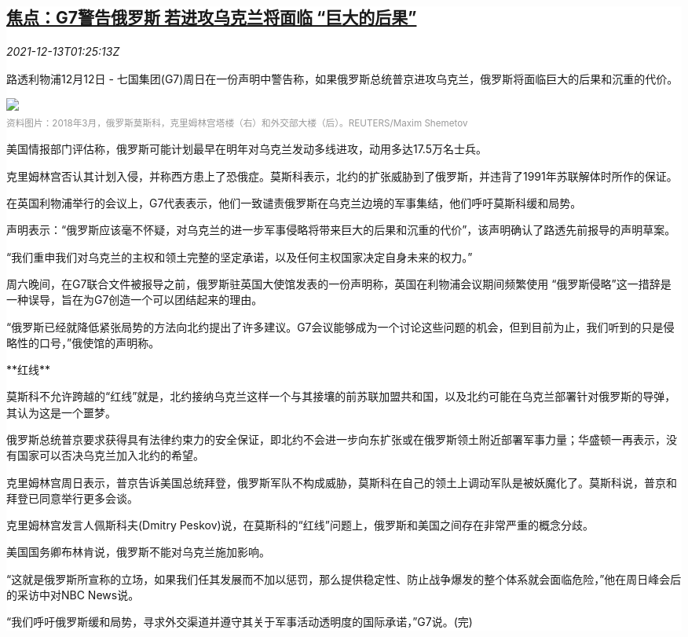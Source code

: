 
[焦点：G7警告俄罗斯 若进攻乌克兰将面临 “巨大的后果”](https://cn.reuters.com/article/g7-russia-ukraine-warning-1213-idCNKBS2IS02Q)
------

<div><i>2021-12-13T01:25:13Z</i></div><p>路透利物浦12月12日 - 七国集团(G7)周日在一份声明中警告称，如果俄罗斯总统普京进攻乌克兰，俄罗斯将面临巨大的后果和沉重的代价。</p><img src="https://static.reuters.com/resources/r/?m=02&d=20211213&t=2&i=1584481186&r=LYNXMPEHBC018" width="100%"><div><small style="color: #999;">资料图片：2018年3月，俄罗斯莫斯科，克里姆林宫塔楼（右）和外交部大楼（后）。REUTERS/Maxim Shemetov</small></div><p>美国情报部门评估称，俄罗斯可能计划最早在明年对乌克兰发动多线进攻，动用多达17.5万名士兵。</p><p>克里姆林宫否认其计划入侵，并称西方患上了恐俄症。莫斯科表示，北约的扩张威胁到了俄罗斯，并违背了1991年苏联解体时所作的保证。</p><p>在英国利物浦举行的会议上，G7代表表示，他们一致谴责俄罗斯在乌克兰边境的军事集结，他们呼吁莫斯科缓和局势。</p><p>声明表示：“俄罗斯应该毫不怀疑，对乌克兰的进一步军事侵略将带来巨大的后果和沉重的代价”，该声明确认了路透先前报导的声明草案。</p><p>“我们重申我们对乌克兰的主权和领土完整的坚定承诺，以及任何主权国家决定自身未来的权力。”</p><p>周六晚间，在G7联合文件被报导之前，俄罗斯驻英国大使馆发表的一份声明称，英国在利物浦会议期间频繁使用 “俄罗斯侵略”这一措辞是一种误导，旨在为G7创造一个可以团结起来的理由。</p><p>“俄罗斯已经就降低紧张局势的方法向北约提出了许多建议。G7会议能够成为一个讨论这些问题的机会，但到目前为止，我们听到的只是侵略性的口号，”俄使馆的声明称。</p><p>**红线**</p><p>莫斯科不允许跨越的“红线”就是，北约接纳乌克兰这样一个与其接壤的前苏联加盟共和国，以及北约可能在乌克兰部署针对俄罗斯的导弹，其认为这是一个噩梦。</p><p>俄罗斯总统普京要求获得具有法律约束力的安全保证，即北约不会进一步向东扩张或在俄罗斯领土附近部署军事力量；华盛顿一再表示，没有国家可以否决乌克兰加入北约的希望。</p><p>克里姆林宫周日表示，普京告诉美国总统拜登，俄罗斯军队不构成威胁，莫斯科在自己的领土上调动军队是被妖魔化了。莫斯科说，普京和拜登已同意举行更多会谈。</p><p>克里姆林宫发言人佩斯科夫(Dmitry Peskov)说，在莫斯科的“红线”问题上，俄罗斯和美国之间存在非常严重的概念分歧。</p><p>美国国务卿布林肯说，俄罗斯不能对乌克兰施加影响。</p><p>“这就是俄罗斯所宣称的立场，如果我们任其发展而不加以惩罚，那么提供稳定性、防止战争爆发的整个体系就会面临危险，”他在周日峰会后的采访中对NBC News说。</p><p>“我们呼吁俄罗斯缓和局势，寻求外交渠道并遵守其关于军事活动透明度的国际承诺，”G7说。(完)</p>
